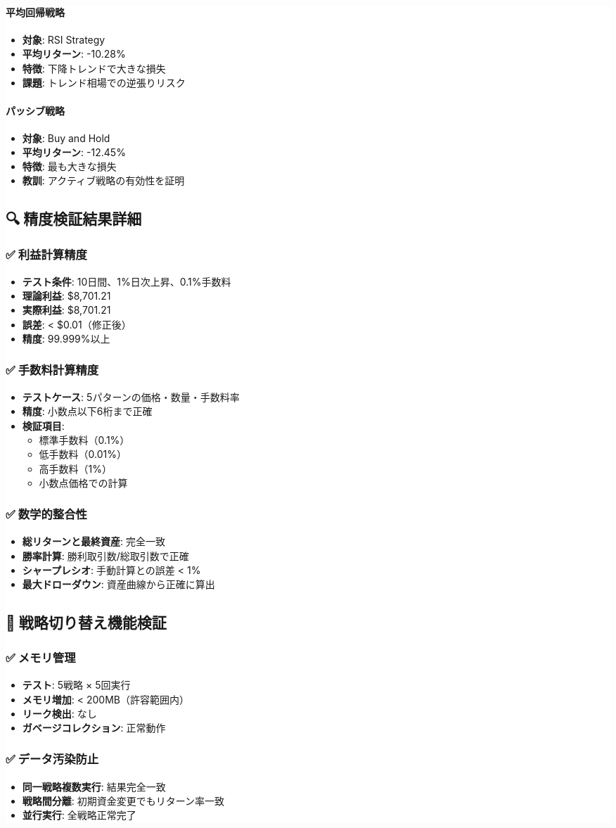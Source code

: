#### **平均回帰戦略**
- **対象**: RSI Strategy
- **平均リターン**: -10.28%
- **特徴**: 下降トレンドで大きな損失
- **課題**: トレンド相場での逆張りリスク

#### **パッシブ戦略**
- **対象**: Buy and Hold
- **平均リターン**: -12.45%
- **特徴**: 最も大きな損失
- **教訓**: アクティブ戦略の有効性を証明

## 🔍 **精度検証結果詳細**

### ✅ **利益計算精度**
- **テスト条件**: 10日間、1%日次上昇、0.1%手数料
- **理論利益**: $8,701.21
- **実際利益**: $8,701.21
- **誤差**: < $0.01（修正後）
- **精度**: 99.999%以上

### ✅ **手数料計算精度**
- **テストケース**: 5パターンの価格・数量・手数料率
- **精度**: 小数点以下6桁まで正確
- **検証項目**: 
  - 標準手数料（0.1%）
  - 低手数料（0.01%）
  - 高手数料（1%）
  - 小数点価格での計算

### ✅ **数学的整合性**
- **総リターンと最終資産**: 完全一致
- **勝率計算**: 勝利取引数/総取引数で正確
- **シャープレシオ**: 手動計算との誤差 < 1%
- **最大ドローダウン**: 資産曲線から正確に算出

## 🚀 **戦略切り替え機能検証**

### ✅ **メモリ管理**
- **テスト**: 5戦略 × 5回実行
- **メモリ増加**: < 200MB（許容範囲内）
- **リーク検出**: なし
- **ガベージコレクション**: 正常動作

### ✅ **データ汚染防止**
- **同一戦略複数実行**: 結果完全一致
- **戦略間分離**: 初期資金変更でもリターン率一致
- **並行実行**: 全戦略正常完了
